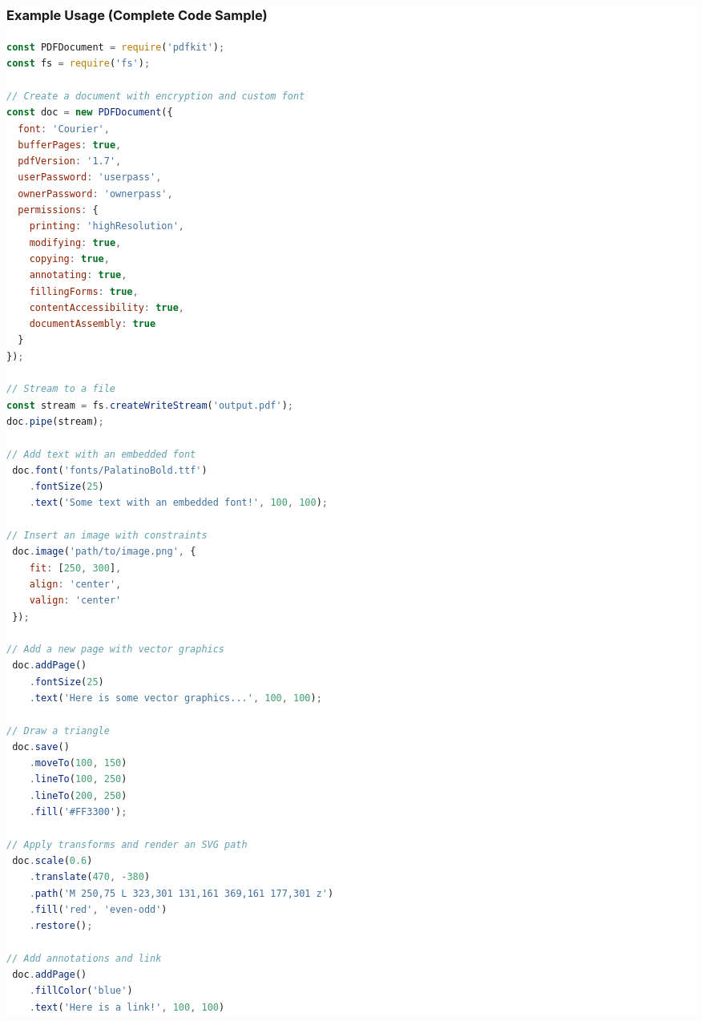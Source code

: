 ### Example Usage (Complete Code Sample)

```javascript
const PDFDocument = require('pdfkit');
const fs = require('fs');

// Create a document with encryption and custom font
const doc = new PDFDocument({
  font: 'Courier',
  bufferPages: true,
  pdfVersion: '1.7',
  userPassword: 'userpass',
  ownerPassword: 'ownerpass',
  permissions: {
    printing: 'highResolution',
    modifying: true,
    copying: true,
    annotating: true,
    fillingForms: true,
    contentAccessibility: true,
    documentAssembly: true
  }
});

// Stream to a file
const stream = fs.createWriteStream('output.pdf');
doc.pipe(stream);

// Add text with an embedded font
 doc.font('fonts/PalatinoBold.ttf')
    .fontSize(25)
    .text('Some text with an embedded font!', 100, 100);

// Insert an image with constraints
 doc.image('path/to/image.png', {
    fit: [250, 300],
    align: 'center',
    valign: 'center'
 });

// Add a new page with vector graphics
 doc.addPage()
    .fontSize(25)
    .text('Here is some vector graphics...', 100, 100);

// Draw a triangle
 doc.save()
    .moveTo(100, 150)
    .lineTo(100, 250)
    .lineTo(200, 250)
    .fill('#FF3300');

// Apply transforms and render an SVG path
 doc.scale(0.6)
    .translate(470, -380)
    .path('M 250,75 L 323,301 131,161 369,161 177,301 z')
    .fill('red', 'even-odd')
    .restore();

// Add annotations and link
 doc.addPage()
    .fillColor('blue')
    .text('Here is a link!', 100, 100)
```